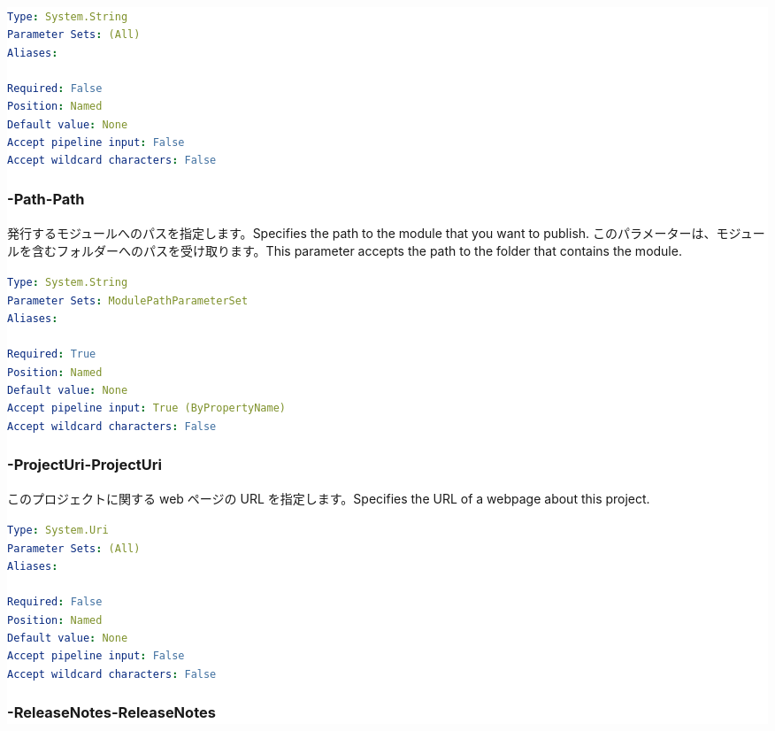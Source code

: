 ```yaml
Type: System.String
Parameter Sets: (All)
Aliases:

Required: False
Position: Named
Default value: None
Accept pipeline input: False
Accept wildcard characters: False
```

### <span data-ttu-id="6c204-151">-Path</span><span class="sxs-lookup"><span data-stu-id="6c204-151">-Path</span></span>

<span data-ttu-id="6c204-152">発行するモジュールへのパスを指定します。</span><span class="sxs-lookup"><span data-stu-id="6c204-152">Specifies the path to the module that you want to publish.</span></span> <span data-ttu-id="6c204-153">このパラメーターは、モジュールを含むフォルダーへのパスを受け取ります。</span><span class="sxs-lookup"><span data-stu-id="6c204-153">This parameter accepts the path to the folder that contains the module.</span></span>

```yaml
Type: System.String
Parameter Sets: ModulePathParameterSet
Aliases:

Required: True
Position: Named
Default value: None
Accept pipeline input: True (ByPropertyName)
Accept wildcard characters: False
```

### <span data-ttu-id="6c204-154">-ProjectUri</span><span class="sxs-lookup"><span data-stu-id="6c204-154">-ProjectUri</span></span>

<span data-ttu-id="6c204-155">このプロジェクトに関する web ページの URL を指定します。</span><span class="sxs-lookup"><span data-stu-id="6c204-155">Specifies the URL of a webpage about this project.</span></span>

```yaml
Type: System.Uri
Parameter Sets: (All)
Aliases:

Required: False
Position: Named
Default value: None
Accept pipeline input: False
Accept wildcard characters: False
```

### <span data-ttu-id="6c204-156">-ReleaseNotes</span><span class="sxs-lookup"><span data-stu-id="6c204-156">-ReleaseNotes</span></span>
